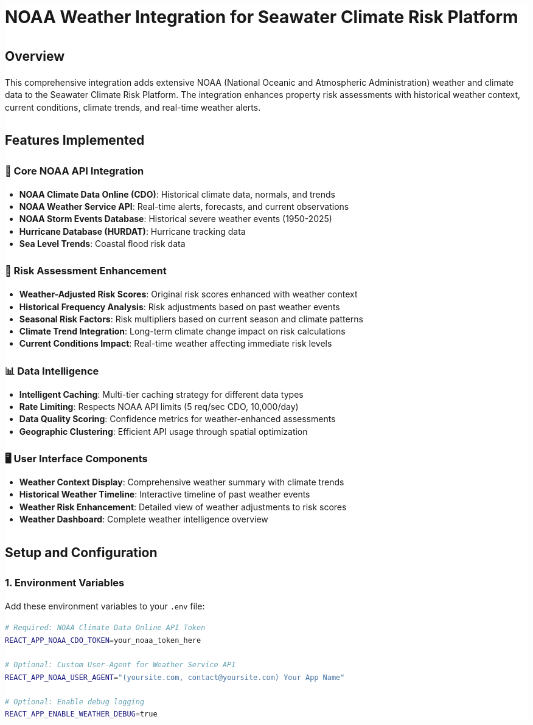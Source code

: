 # NOAA Weather Integration for Seawater Climate Risk Platform

## Overview

This comprehensive integration adds extensive NOAA (National Oceanic and Atmospheric Administration) weather and climate data to the Seawater Climate Risk Platform. The integration enhances property risk assessments with historical weather context, current conditions, climate trends, and real-time weather alerts.

## Features Implemented

### 🌊 Core NOAA API Integration
- **NOAA Climate Data Online (CDO)**: Historical climate data, normals, and trends
- **NOAA Weather Service API**: Real-time alerts, forecasts, and current observations  
- **NOAA Storm Events Database**: Historical severe weather events (1950-2025)
- **Hurricane Database (HURDAT)**: Hurricane tracking data
- **Sea Level Trends**: Coastal flood risk data

### 🎯 Risk Assessment Enhancement
- **Weather-Adjusted Risk Scores**: Original risk scores enhanced with weather context
- **Historical Frequency Analysis**: Risk adjustments based on past weather events
- **Seasonal Risk Factors**: Risk multipliers based on current season and climate patterns
- **Climate Trend Integration**: Long-term climate change impact on risk calculations
- **Current Conditions Impact**: Real-time weather affecting immediate risk levels

### 📊 Data Intelligence
- **Intelligent Caching**: Multi-tier caching strategy for different data types
- **Rate Limiting**: Respects NOAA API limits (5 req/sec CDO, 10,000/day)
- **Data Quality Scoring**: Confidence metrics for weather-enhanced assessments
- **Geographic Clustering**: Efficient API usage through spatial optimization

### 🖥️ User Interface Components
- **Weather Context Display**: Comprehensive weather summary with climate trends
- **Historical Weather Timeline**: Interactive timeline of past weather events
- **Weather Risk Enhancement**: Detailed view of weather adjustments to risk scores
- **Weather Dashboard**: Complete weather intelligence overview

## Setup and Configuration

### 1. Environment Variables

Add these environment variables to your `.env` file:

```bash
# Required: NOAA Climate Data Online API Token
REACT_APP_NOAA_CDO_TOKEN=your_noaa_token_here

# Optional: Custom User-Agent for Weather Service API
REACT_APP_NOAA_USER_AGENT="(yoursite.com, contact@yoursite.com) Your App Name"

# Optional: Enable debug logging
REACT_APP_ENABLE_WEATHER_DEBUG=true
```
